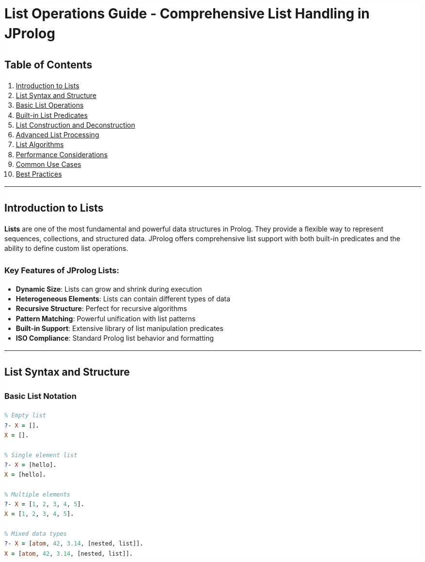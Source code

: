 # List Operations Guide - Comprehensive List Handling in JProlog

## Table of Contents
1. [Introduction to Lists](#introduction-to-lists)
2. [List Syntax and Structure](#list-syntax-and-structure)
3. [Basic List Operations](#basic-list-operations)
4. [Built-in List Predicates](#built-in-list-predicates)
5. [List Construction and Deconstruction](#list-construction-and-deconstruction)
6. [Advanced List Processing](#advanced-list-processing)
7. [List Algorithms](#list-algorithms)
8. [Performance Considerations](#performance-considerations)
9. [Common Use Cases](#common-use-cases)
10. [Best Practices](#best-practices)

---

## Introduction to Lists

**Lists** are one of the most fundamental and powerful data structures in Prolog. They provide a flexible way to represent sequences, collections, and structured data. JProlog offers comprehensive list support with both built-in predicates and the ability to define custom list operations.

### Key Features of JProlog Lists:
- **Dynamic Size**: Lists can grow and shrink during execution
- **Heterogeneous Elements**: Lists can contain different types of data
- **Recursive Structure**: Perfect for recursive algorithms
- **Pattern Matching**: Powerful unification with list patterns
- **Built-in Support**: Extensive library of list manipulation predicates
- **ISO Compliance**: Standard Prolog list behavior and formatting

---

## List Syntax and Structure

### Basic List Notation

```prolog
% Empty list
?- X = [].
X = [].

% Single element list
?- X = [hello].
X = [hello].

% Multiple elements
?- X = [1, 2, 3, 4, 5].
X = [1, 2, 3, 4, 5].

% Mixed data types
?- X = [atom, 42, 3.14, [nested, list]].
X = [atom, 42, 3.14, [nested, list]].
```

